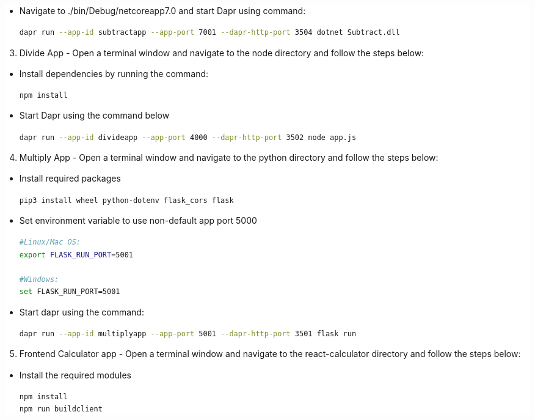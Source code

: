 
- Navigate to ./bin/Debug/netcoreapp7.0 and start Dapr using command:
   ```bash
   dapr run --app-id subtractapp --app-port 7001 --dapr-http-port 3504 dotnet Subtract.dll
   ```




3. Divide App - Open a terminal window and navigate to the node directory and follow the steps below:



- Install dependencies by running the command:
   ```bash
   npm install
   ```





- Start Dapr using the command below
   ```bash
   dapr run --app-id divideapp --app-port 4000 --dapr-http-port 3502 node app.js
   ```



4. Multiply App - Open a terminal window and navigate to the python directory and follow the steps below:



- Install required packages
   ```bash
   pip3 install wheel python-dotenv flask_cors flask
   ```



- Set environment variable to use non-default app port 5000
   ```bash
   #Linux/Mac OS:
   export FLASK_RUN_PORT=5001
   
   #Windows:
   set FLASK_RUN_PORT=5001
   ```



- Start dapr using the command:
   ```bash
   dapr run --app-id multiplyapp --app-port 5001 --dapr-http-port 3501 flask run
   ```



5. Frontend Calculator app - Open a terminal window and navigate to the react-calculator directory and follow the steps below:




- Install the required modules
   ```bash
   npm install
   npm run buildclient
   ```
